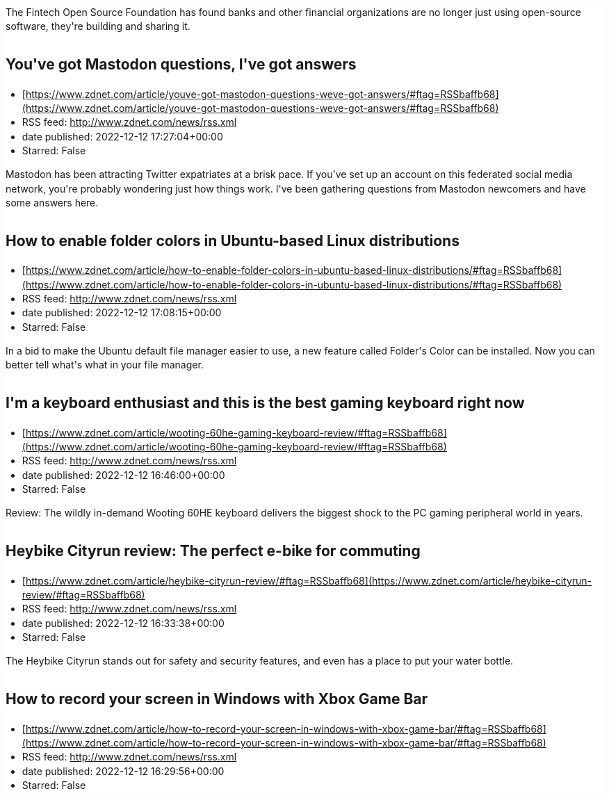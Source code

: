 The Fintech Open Source Foundation has found banks and other financial organizations are no longer just using open-source software, they're building and sharing it.

## You've got Mastodon questions, I've got answers
 - [https://www.zdnet.com/article/youve-got-mastodon-questions-weve-got-answers/#ftag=RSSbaffb68](https://www.zdnet.com/article/youve-got-mastodon-questions-weve-got-answers/#ftag=RSSbaffb68)
 - RSS feed: http://www.zdnet.com/news/rss.xml
 - date published: 2022-12-12 17:27:04+00:00
 - Starred: False

Mastodon has been attracting Twitter expatriates at a brisk pace. If you've set up an account on this federated social media network, you're probably wondering just how things work. I've been gathering questions from Mastodon newcomers and have some answers here.

## How to enable folder colors in Ubuntu-based Linux distributions
 - [https://www.zdnet.com/article/how-to-enable-folder-colors-in-ubuntu-based-linux-distributions/#ftag=RSSbaffb68](https://www.zdnet.com/article/how-to-enable-folder-colors-in-ubuntu-based-linux-distributions/#ftag=RSSbaffb68)
 - RSS feed: http://www.zdnet.com/news/rss.xml
 - date published: 2022-12-12 17:08:15+00:00
 - Starred: False

In a bid to make the Ubuntu default file manager easier to use, a new feature called Folder's Color can be installed. Now you can better tell what's what in your file manager.

## I'm a keyboard enthusiast and this is the best gaming keyboard right now
 - [https://www.zdnet.com/article/wooting-60he-gaming-keyboard-review/#ftag=RSSbaffb68](https://www.zdnet.com/article/wooting-60he-gaming-keyboard-review/#ftag=RSSbaffb68)
 - RSS feed: http://www.zdnet.com/news/rss.xml
 - date published: 2022-12-12 16:46:00+00:00
 - Starred: False

Review: The wildly in-demand Wooting 60HE keyboard delivers the biggest shock to the PC gaming peripheral world in years.

## Heybike Cityrun review: The perfect e-bike for commuting
 - [https://www.zdnet.com/article/heybike-cityrun-review/#ftag=RSSbaffb68](https://www.zdnet.com/article/heybike-cityrun-review/#ftag=RSSbaffb68)
 - RSS feed: http://www.zdnet.com/news/rss.xml
 - date published: 2022-12-12 16:33:38+00:00
 - Starred: False

The Heybike Cityrun stands out for safety and security features, and even has a place to put your water bottle.

## How to record your screen in Windows with Xbox Game Bar
 - [https://www.zdnet.com/article/how-to-record-your-screen-in-windows-with-xbox-game-bar/#ftag=RSSbaffb68](https://www.zdnet.com/article/how-to-record-your-screen-in-windows-with-xbox-game-bar/#ftag=RSSbaffb68)
 - RSS feed: http://www.zdnet.com/news/rss.xml
 - date published: 2022-12-12 16:29:56+00:00
 - Starred: False
